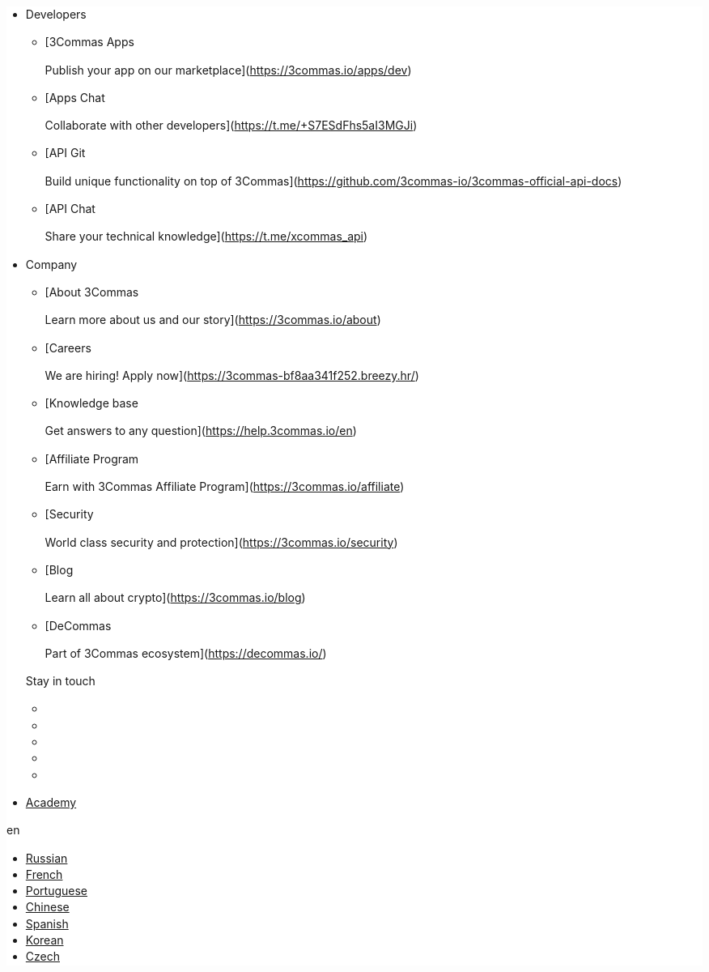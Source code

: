 * Developers
    
    * [3Commas Apps
        
        Publish your app on our marketplace](https://3commas.io/apps/dev)
    * [Apps Chat
        
        Collaborate with other developers](https://t.me/+S7ESdFhs5aI3MGJi)
    * [API Git
        
        Build unique functionality on top of 3Commas](https://github.com/3commas-io/3commas-official-api-docs)
    * [API Chat
        
        Share your technical knowledge](https://t.me/xcommas_api)
    
* Company
    
    * [About 3Commas
        
        Learn more about us and our story](https://3commas.io/about)
    * [Careers
        
        We are hiring! Apply now](https://3commas-bf8aa341f252.breezy.hr/)
    * [Knowledge base
        
        Get answers to any question](https://help.3commas.io/en)
    * [Affiliate Program
        
        Earn with 3Commas Affiliate Program](https://3commas.io/affiliate)
    * [Security
        
        World class security and protection](https://3commas.io/security)
    * [Blog
        
        Learn all about crypto](https://3commas.io/blog)
    * [DeCommas
        
        Part of 3Commas ecosystem](https://decommas.io/)
    
    Stay in touch
    
    * [](https://t.me/commas)
    * [](https://www.youtube.com/channel/UCig8XY-gsthRgM-zyv1nx6Q/videos)
    * [](https://www.facebook.com/3Commas.io)
    * [](https://twitter.com/3commas_io)
    * [](https://discord.gg/3commas)
    
* [Academy](https://3commas.io/crypto-trading-academy)
    

en

* [Russian](https://3commas.io/ru/privacy-notice)
* [French](https://3commas.io/fr/privacy-notice)
* [Portuguese](https://3commas.io/pt/privacy-notice)
* [Chinese](https://3commas.io/zh/privacy-notice)
* [Spanish](https://3commas.io/es/privacy-notice)
* [Korean](https://3commas.io/ko/privacy-notice)
* [Czech](https://3commas.io/cs/privacy-notice)
